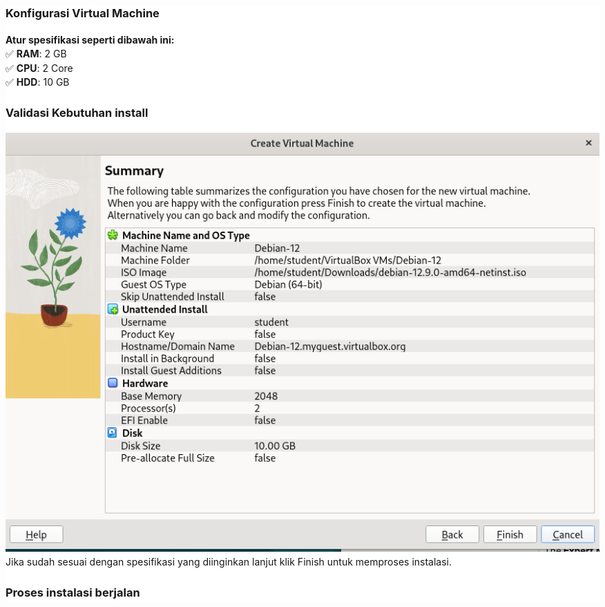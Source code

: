 ### Konfigurasi Virtual Machine

**Atur spesifikasi seperti dibawah ini:**  
✅ **RAM**: 2 GB  
✅ **CPU**: 2 Core  
✅ **HDD**: 10 GB  

### Validasi Kebutuhan install
![alt text](img/image-2.png)
Jika sudah sesuai dengan spesifikasi yang diinginkan lanjut klik Finish untuk memproses instalasi.

### Proses instalasi berjalan